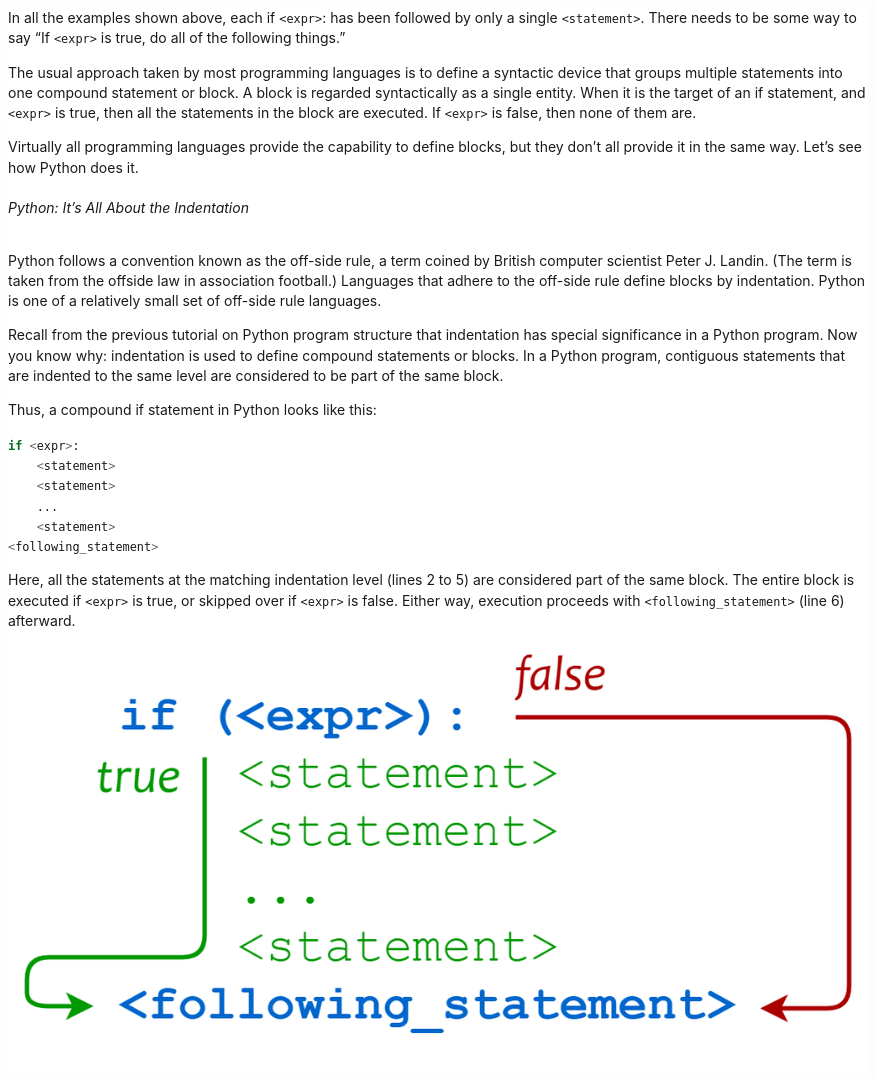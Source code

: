 In all the examples shown above, each if `<expr>`: has been followed by only a single `<statement>`. There needs to be some way to say “If `<expr>` is true, do all of the following things.”

The usual approach taken by most programming languages is to define a syntactic device that groups multiple statements into one compound statement or block. A block is regarded syntactically as a single entity. When it is the target of an if statement, and `<expr>` is true, then all the statements in the block are executed. If `<expr>` is false, then none of them are.

Virtually all programming languages provide the capability to define blocks, but they don’t all provide it in the same way. Let’s see how Python does it.

###### Python: It’s All About the Indentation
Python follows a convention known as the off-side rule, a term coined by British computer scientist Peter J. Landin. (The term is taken from the offside law in association football.) Languages that adhere to the off-side rule define blocks by indentation. Python is one of a relatively small set of off-side rule languages.

Recall from the previous tutorial on Python program structure that indentation has special significance in a Python program. Now you know why: indentation is used to define compound statements or blocks. In a Python program, contiguous statements that are indented to the same level are considered to be part of the same block.

Thus, a compound if statement in Python looks like this:
```py
if <expr>:
    <statement>
    <statement>
    ...
    <statement>
<following_statement>
```

Here, all the statements at the matching indentation level (lines 2 to 5) are considered part of the same block. The entire block is executed if `<expr>` is true, or skipped over if `<expr>` is false. Either way, execution proceeds with `<following_statement>` (line 6) afterward.

![alt text](image-3.png)
